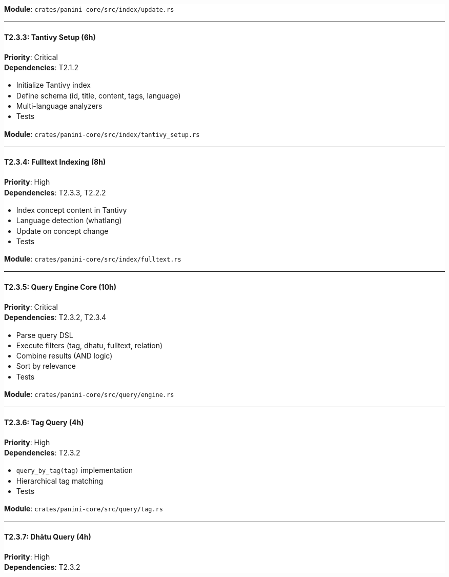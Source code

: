 **Module**: `crates/panini-core/src/index/update.rs`

---

#### T2.3.3: Tantivy Setup (6h)
**Priority**: Critical  
**Dependencies**: T2.1.2

- Initialize Tantivy index
- Define schema (id, title, content, tags, language)
- Multi-language analyzers
- Tests

**Module**: `crates/panini-core/src/index/tantivy_setup.rs`

---

#### T2.3.4: Fulltext Indexing (8h)
**Priority**: High  
**Dependencies**: T2.3.3, T2.2.2

- Index concept content in Tantivy
- Language detection (whatlang)
- Update on concept change
- Tests

**Module**: `crates/panini-core/src/index/fulltext.rs`

---

#### T2.3.5: Query Engine Core (10h)
**Priority**: Critical  
**Dependencies**: T2.3.2, T2.3.4

- Parse query DSL
- Execute filters (tag, dhatu, fulltext, relation)
- Combine results (AND logic)
- Sort by relevance
- Tests

**Module**: `crates/panini-core/src/query/engine.rs`

---

#### T2.3.6: Tag Query (4h)
**Priority**: High  
**Dependencies**: T2.3.2

- `query_by_tag(tag)` implementation
- Hierarchical tag matching
- Tests

**Module**: `crates/panini-core/src/query/tag.rs`

---

#### T2.3.7: Dhātu Query (4h)
**Priority**: High  
**Dependencies**: T2.3.2
